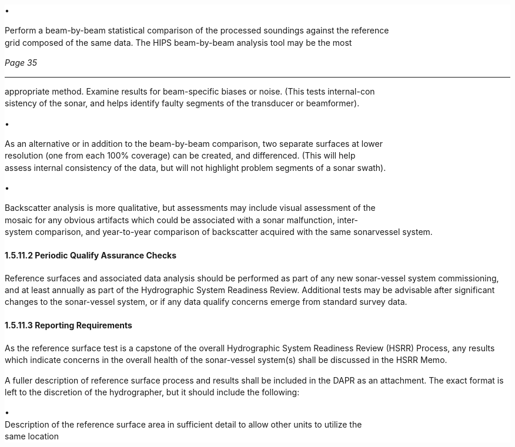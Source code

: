 
	
•	
		

Perform a beam-by-beam statistical comparison of the processed soundings against the reference 		
grid composed of the same data. The HIPS beam-by-beam analysis tool may be the most

*Page 35*

------------------------------------------------------------------------------------------------------------------------


		
		

appropriate method. Examine results for beam-specific biases or noise. (This tests internal-con		
sistency of the sonar, and helps identify faulty segments of the transducer or beamformer).


	
•	
		
	

As an alternative or in addition to the beam-by-beam comparison, two separate surfaces at lower 		
resolution (one from each 100% coverage) can be created, and differenced. (This will help 		
assess internal consistency of the data, but will not highlight problem segments of a sonar swath).

	
•	
		
		
		

Backscatter analysis is more qualitative, but assessments may include visual assessment of the 		
mosaic for any obvious artifacts which could be associated with a sonar malfunction, inter-		
system comparison, and year-to-year comparison of backscatter acquired with the same sonarvessel system.


#### 1.5.11.2 Periodic Qualify Assurance Checks

Reference surfaces and associated data analysis should be performed as part of any new sonar-vessel system commissioning, and at least annually as part of the Hydrographic System Readiness Review. Additional tests may
be advisable after significant changes to the sonar-vessel system, or if any data qualify concerns emerge from
standard survey data.


#### 1.5.11.3 Reporting Requirements

As the reference surface test is a capstone of the overall Hydrographic System Readiness Review (HSRR) Process, any results which indicate concerns in the overall health of the sonar-vessel system(s) shall be discussed in
the HSRR Memo.

A fuller description of reference surface process and results shall be included in the DAPR as an attachment. The
exact format is left to the discretion of the hydrographer, but it should include the following:
	
•	
Description of the reference surface area in sufficient detail to allow other units to utilize the 		
		same location
	
